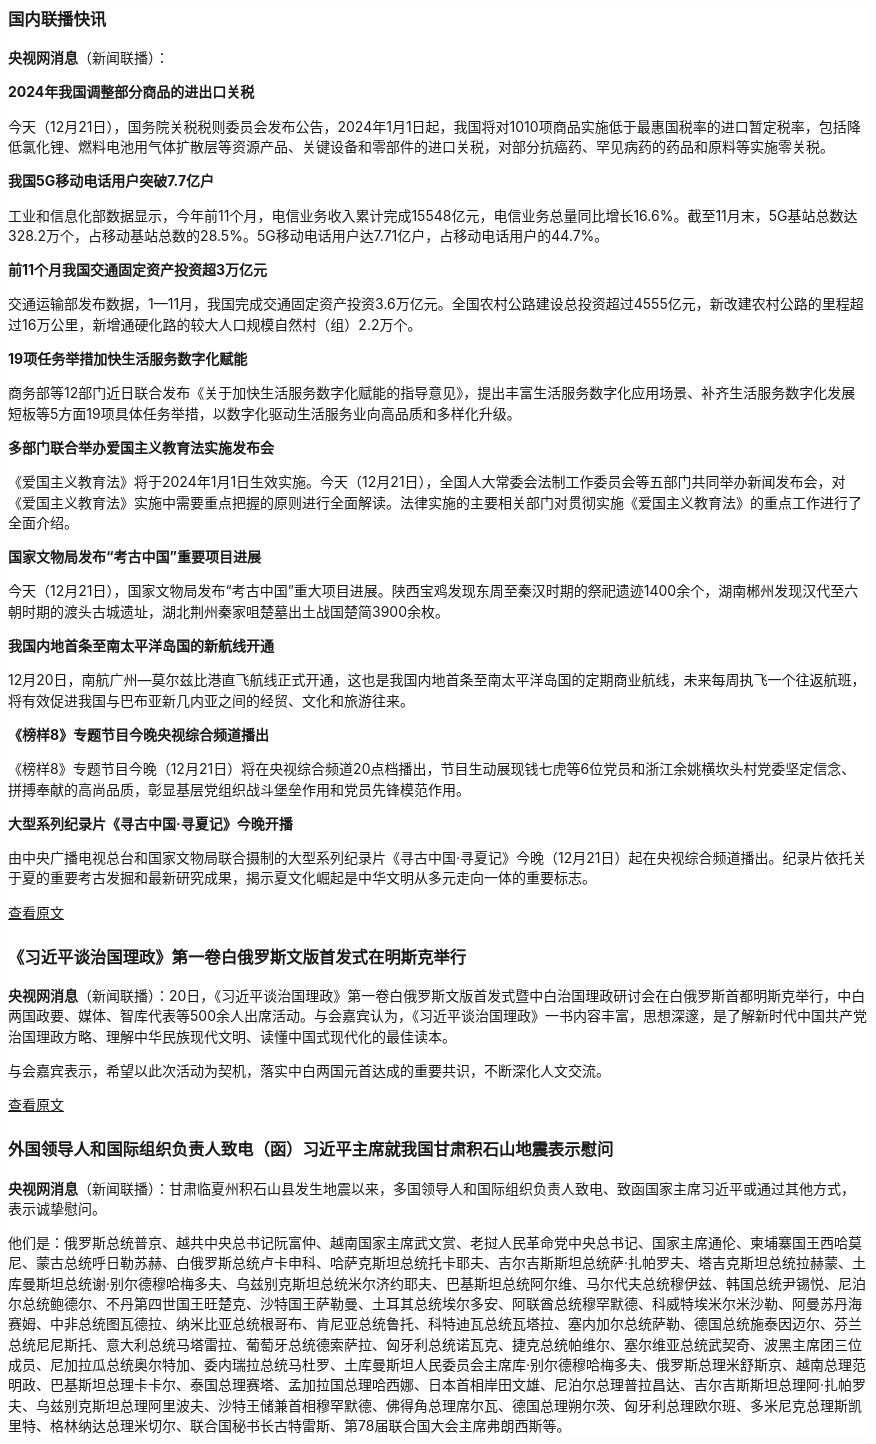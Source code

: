 ### 国内联播快讯

**央视网消息**（新闻联播）：

**2024年我国调整部分商品的进出口关税**

今天（12月21日），国务院关税税则委员会发布公告，2024年1月1日起，我国将对1010项商品实施低于最惠国税率的进口暂定税率，包括降低氯化锂、燃料电池用气体扩散层等资源产品、关键设备和零部件的进口关税，对部分抗癌药、罕见病药的药品和原料等实施零关税。

**我国5G移动电话用户突破7.7亿户**

工业和信息化部数据显示，今年前11个月，电信业务收入累计完成15548亿元，电信业务总量同比增长16.6%。截至11月末，5G基站总数达328.2万个，占移动基站总数的28.5%。5G移动电话用户达7.71亿户，占移动电话用户的44.7%。

**前11个月我国交通固定资产投资超3万亿元**

交通运输部发布数据，1—11月，我国完成交通固定资产投资3.6万亿元。全国农村公路建设总投资超过4555亿元，新改建农村公路的里程超过16万公里，新增通硬化路的较大人口规模自然村（组）2.2万个。

**19项任务举措加快生活服务数字化赋能**

商务部等12部门近日联合发布《关于加快生活服务数字化赋能的指导意见》，提出丰富生活服务数字化应用场景、补齐生活服务数字化发展短板等5方面19项具体任务举措，以数字化驱动生活服务业向高品质和多样化升级。

**多部门联合举办爱国主义教育法实施发布会**

《爱国主义教育法》将于2024年1月1日生效实施。今天（12月21日），全国人大常委会法制工作委员会等五部门共同举办新闻发布会，对《爱国主义教育法》实施中需要重点把握的原则进行全面解读。法律实施的主要相关部门对贯彻实施《爱国主义教育法》的重点工作进行了全面介绍。

**国家文物局发布“考古中国”重要项目进展**

今天（12月21日），国家文物局发布“考古中国”重大项目进展。陕西宝鸡发现东周至秦汉时期的祭祀遗迹1400余个，湖南郴州发现汉代至六朝时期的渡头古城遗址，湖北荆州秦家咀楚墓出土战国楚简3900余枚。

**我国内地首条至南太平洋岛国的新航线开通**

12月20日，南航广州—莫尔兹比港直飞航线正式开通，这也是我国内地首条至南太平洋岛国的定期商业航线，未来每周执飞一个往返航班，将有效促进我国与巴布亚新几内亚之间的经贸、文化和旅游往来。

**《榜样8》专题节目今晚央视综合频道播出**

《榜样8》专题节目今晚（12月21日）将在央视综合频道20点档播出，节目生动展现钱七虎等6位党员和浙江余姚横坎头村党委坚定信念、拼搏奉献的高尚品质，彰显基层党组织战斗堡垒作用和党员先锋模范作用。

**大型系列纪录片《寻古中国·寻夏记》今晚开播**

由中央广播电视总台和国家文物局联合摄制的大型系列纪录片《寻古中国·寻夏记》今晚（12月21日）起在央视综合频道播出。纪录片依托关于夏的重要考古发掘和最新研究成果，揭示夏文化崛起是中华文明从多元走向一体的重要标志。

[查看原文](https://tv.cctv.com/2023/12/21/VIDEKkiewym6Czgh316BlcG5231221.shtml)

### 《习近平谈治国理政》第一卷白俄罗斯文版首发式在明斯克举行

**央视网消息**（新闻联播）：20日，《习近平谈治国理政》第一卷白俄罗斯文版首发式暨中白治国理政研讨会在白俄罗斯首都明斯克举行，中白两国政要、媒体、智库代表等500余人出席活动。与会嘉宾认为，《习近平谈治国理政》一书内容丰富，思想深邃，是了解新时代中国共产党治国理政方略、理解中华民族现代文明、读懂中国式现代化的最佳读本。

与会嘉宾表示，希望以此次活动为契机，落实中白两国元首达成的重要共识，不断深化人文交流。

[查看原文](https://tv.cctv.com/2023/12/21/VIDEIA1bwYZwR2Dgpa9yTfly231221.shtml)

### 外国领导人和国际组织负责人致电（函）习近平主席就我国甘肃积石山地震表示慰问

**央视网消息**（新闻联播）：甘肃临夏州积石山县发生地震以来，多国领导人和国际组织负责人致电、致函国家主席习近平或通过其他方式，表示诚挚慰问。

他们是：俄罗斯总统普京、越共中央总书记阮富仲、越南国家主席武文赏、老挝人民革命党中央总书记、国家主席通伦、柬埔寨国王西哈莫尼、蒙古总统呼日勒苏赫、白俄罗斯总统卢卡申科、哈萨克斯坦总统托卡耶夫、吉尔吉斯斯坦总统萨·扎帕罗夫、塔吉克斯坦总统拉赫蒙、土库曼斯坦总统谢·别尔德穆哈梅多夫、乌兹别克斯坦总统米尔济约耶夫、巴基斯坦总统阿尔维、马尔代夫总统穆伊兹、韩国总统尹锡悦、尼泊尔总统鲍德尔、不丹第四世国王旺楚克、沙特国王萨勒曼、土耳其总统埃尔多安、阿联酋总统穆罕默德、科威特埃米尔米沙勒、阿曼苏丹海赛姆、中非总统图瓦德拉、纳米比亚总统根哥布、肯尼亚总统鲁托、科特迪瓦总统瓦塔拉、塞内加尔总统萨勒、德国总统施泰因迈尔、芬兰总统尼尼斯托、意大利总统马塔雷拉、葡萄牙总统德索萨拉、匈牙利总统诺瓦克、捷克总统帕维尔、塞尔维亚总统武契奇、波黑主席团三位成员、尼加拉瓜总统奥尔特加、委内瑞拉总统马杜罗、土库曼斯坦人民委员会主席库·别尔德穆哈梅多夫、俄罗斯总理米舒斯京、越南总理范明政、巴基斯坦总理卡卡尔、泰国总理赛塔、孟加拉国总理哈西娜、日本首相岸田文雄、尼泊尔总理普拉昌达、吉尔吉斯斯坦总理阿·扎帕罗夫、乌兹别克斯坦总理阿里波夫、沙特王储兼首相穆罕默德、佛得角总理席尔瓦、德国总理朔尔茨、匈牙利总理欧尔班、多米尼克总理斯凯里特、格林纳达总理米切尔、联合国秘书长古特雷斯、第78届联合国大会主席弗朗西斯等。
